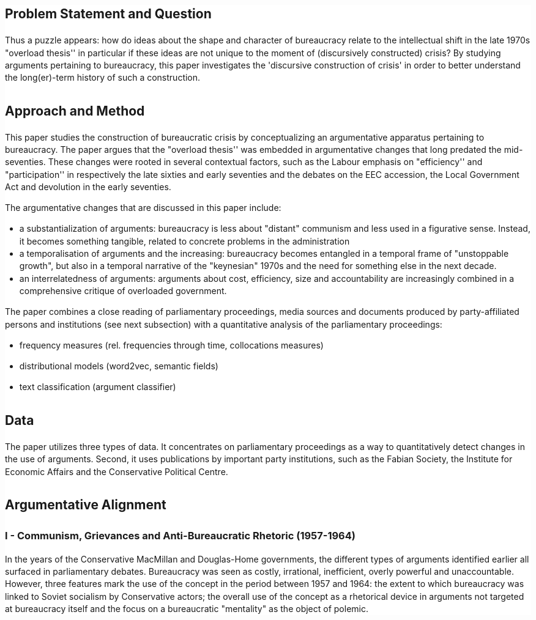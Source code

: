 ## Problem Statement and Question

Thus a puzzle appears: how do ideas about the shape and character of bureaucracy relate to the intellectual shift in the late 1970s "overload thesis'' in particular if these ideas are not unique to the moment of (discursively constructed) crisis? By studying arguments pertaining to bureaucracy, this paper investigates the 'discursive construction of crisis' in order to better understand the long(er)-term history of such a construction.

## Approach and Method

This paper studies the construction of bureaucratic crisis by conceptualizing an argumentative apparatus pertaining to bureaucracy. The paper argues that the "overload thesis'' was embedded in argumentative changes that long predated the mid-seventies. These changes were rooted in several contextual factors, such as the Labour emphasis on "efficiency'' and "participation'' in respectively the late sixties and early seventies and the debates on the EEC accession, the Local Government Act and devolution in the early seventies.

The argumentative changes that are discussed in this paper include:
   - a substantialization of arguments: bureaucracy is less about "distant" communism and less used in a figurative sense. Instead, it becomes something tangible, related to concrete problems in the administration
   - a temporalisation of arguments and the increasing: bureaucracy becomes entangled in a temporal frame of "unstoppable growth", but also in a temporal narrative of the "keynesian" 1970s and the need for something else in the next decade.
   - an interrelatedness of arguments: arguments about cost, efficiency, size and accountability are increasingly combined in a comprehensive critique of overloaded government.

The paper combines a close reading of parliamentary proceedings, media sources and documents produced by party-affiliated persons and institutions (see next subsection) with a quantitative analysis of the parliamentary proceedings:

- frequency measures (rel. frequencies through time, collocations measures) 

- distributional models (word2vec, semantic fields)

- text classification (argument classifier)

## Data

The paper utilizes three types of data. It concentrates on parliamentary proceedings as a way to quantitatively detect changes in the use of arguments. Second, it uses publications by important party institutions, such as the Fabian Society, the Institute for Economic Affairs and the Conservative Political Centre. 

## Argumentative Alignment

### I - Communism, Grievances and Anti-Bureaucratic Rhetoric (1957-1964)

In the years of the Conservative MacMillan and Douglas-Home governments, the different types of arguments identified earlier all surfaced in parliamentary debates. Bureaucracy was seen as costly, irrational, inefficient, overly powerful and unaccountable. However, three features mark the use of the concept in the period between 1957 and 1964: the extent to which bureaucracy was linked to Soviet socialism by Conservative actors; the overall use of the concept as a rhetorical device in arguments not targeted at bureaucracy itself and the focus on a bureaucratic "mentality" as the object of polemic. 
